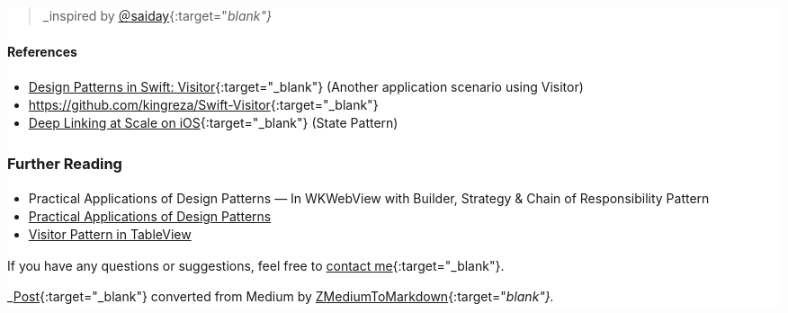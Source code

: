 > _inspired by [＠saiday](https://twitter.com/saiday){:target="_blank"}_

#### References
- [Design Patterns in Swift: Visitor](https://shirazian.wordpress.com/2016/04/22/design-patterns-in-swift-visitor/){:target="_blank"} 
(Another application scenario using Visitor)
- [https://github\.com/kingreza/Swift\-Visitor](https://github.com/kingreza/Swift-Visitor){:target="_blank"}
- [Deep Linking at Scale on iOS](https://medium.com/@albertodebo/deep-linking-at-scale-on-ios-1dd8789c389f){:target="_blank"} (State Pattern)

### Further Reading
- Practical Applications of Design Patterns — In WKWebView with Builder, Strategy & Chain of Responsibility Pattern
- [Practical Applications of Design Patterns](../78507a8de6a5/)
- [Visitor Pattern in TableView](../60473cb47550/)

If you have any questions or suggestions, feel free to [contact me](https://www.zhgchg.li/contact){:target="_blank"}.

_[Post](https://medium.com/zrealm-ios-dev/visitor-pattern-in-ios-swift-ba5773a7bfea){:target="_blank"} converted from Medium by [ZMediumToMarkdown](https://github.com/ZhgChgLi/ZMediumToMarkdown){:target="_blank"}._
